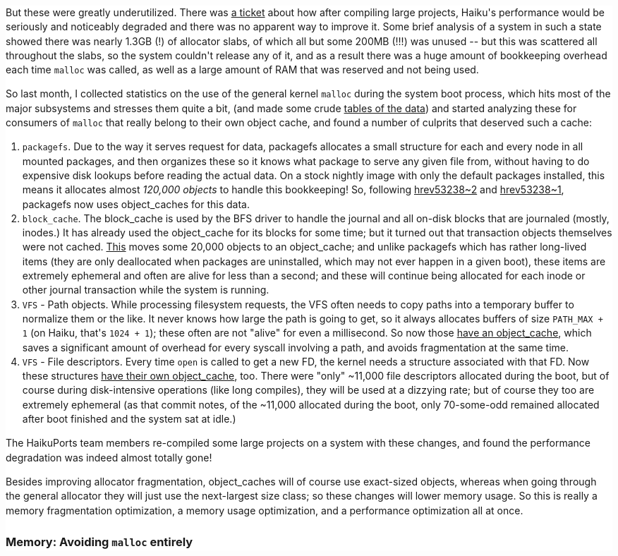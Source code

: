 But these were greatly underutilized. There was [a ticket](https://dev.haiku-os.org/ticket/14451) about how after compiling large projects, Haiku's performance would be seriously and noticeably degraded and there was no apparent way to improve it. Some brief analysis of a system in such a state showed there was nearly 1.3GB (!) of allocator slabs, of which all but some 200MB (!!!) was unused -- but this was scattered all throughout the slabs, so the system couldn't release any of it, and as a result there was a huge amount of bookkeeping overhead each time `malloc` was called, as well as a large amount of RAM that was reserved and not being used.

So last month, I collected statistics on the use of the general kernel `malloc` during the system boot process, which hits most of the major subsystems and stresses them quite a bit, (and made some crude [tables of the data](https://gist.github.com/waddlesplash/da1327cc39cd6f84b50c57786afc175c)) and started analyzing these for consumers of `malloc` that really belong to their own object cache, and found a number of culprits that deserved such a cache:

1. `packagefs`. Due to the way it serves request for data, packagefs allocates a small structure for each and every node in all mounted packages, and then organizes these so it knows what package to serve any given file from, without having to do expensive disk lookups before reading the actual data. On a stock nightly image with only the default packages installed, this means it allocates almost *120,000 objects* to handle this bookkeeping! So, following [hrev53238~2](https://github.com/haiku/haiku/commit/d230b5fdd3722564c2ddd7186d60749932324006) and [hrev53238~1](https://github.com/haiku/haiku/commit/d387d8c5f47bf53be29d1fa8602dc0d267c4bf32), packagefs now uses object_caches for this data.
2. `block_cache`. The block_cache is used by the BFS driver to handle the journal and all on-disk blocks that are journaled (mostly, inodes.) It has already used the object_cache for its blocks for some time; but it turned out that transaction objects themselves were not cached. [This](https://github.com/haiku/haiku/commit/0e6ece91c81de4bb1056c4743c09d40d6106c4a1) moves some 20,000 objects to an object_cache; and unlike packagefs which has rather long-lived items (they are only deallocated when packages are uninstalled, which may not ever happen in a given boot), these items are extremely ephemeral and often are alive for less than a second; and these will continue being allocated for each inode or other journal transaction while the system is running.
3. `VFS` - Path objects. While processing filesystem requests, the VFS often needs to copy paths into a temporary buffer to normalize them or the like. It never knows how large the path is going to get, so it always allocates buffers of size `PATH_MAX + 1` (on Haiku, that's `1024 + 1`); these often are not "alive" for even a millisecond. So now those [have an object_cache](https://github.com/haiku/haiku/commit/42e3c6f97874f37701385e7027c77e4366d7c450), which saves a significant amount of overhead for every syscall involving a path, and avoids fragmentation at the same time.
4. `VFS` - File descriptors. Every time `open` is called to get a new FD, the kernel needs a structure associated with that FD. Now these structures [have their own object_cache](https://github.com/haiku/haiku/commit/62f06d86125fedd222617170f6df4890a5b84e7e), too. There were "only" ~11,000 file descriptors allocated during the boot, but of course during disk-intensive operations (like long compiles), they will be used at a dizzying rate; but of course they too are extremely ephemeral (as that commit notes, of the ~11,000 allocated during the boot, only 70-some-odd remained allocated after boot finished and the system sat at idle.)

The HaikuPorts team members re-compiled some large projects on a system with these changes, and found the performance degradation was indeed almost totally gone!

Besides improving allocator fragmentation, object_caches will of course use exact-sized objects, whereas when going through the general allocator they will just use the next-largest size class; so these changes will lower memory usage. So this is really a memory fragmentation optimization, a memory usage optimization, and a performance optimization all at once.

### Memory: Avoiding `malloc` entirely
